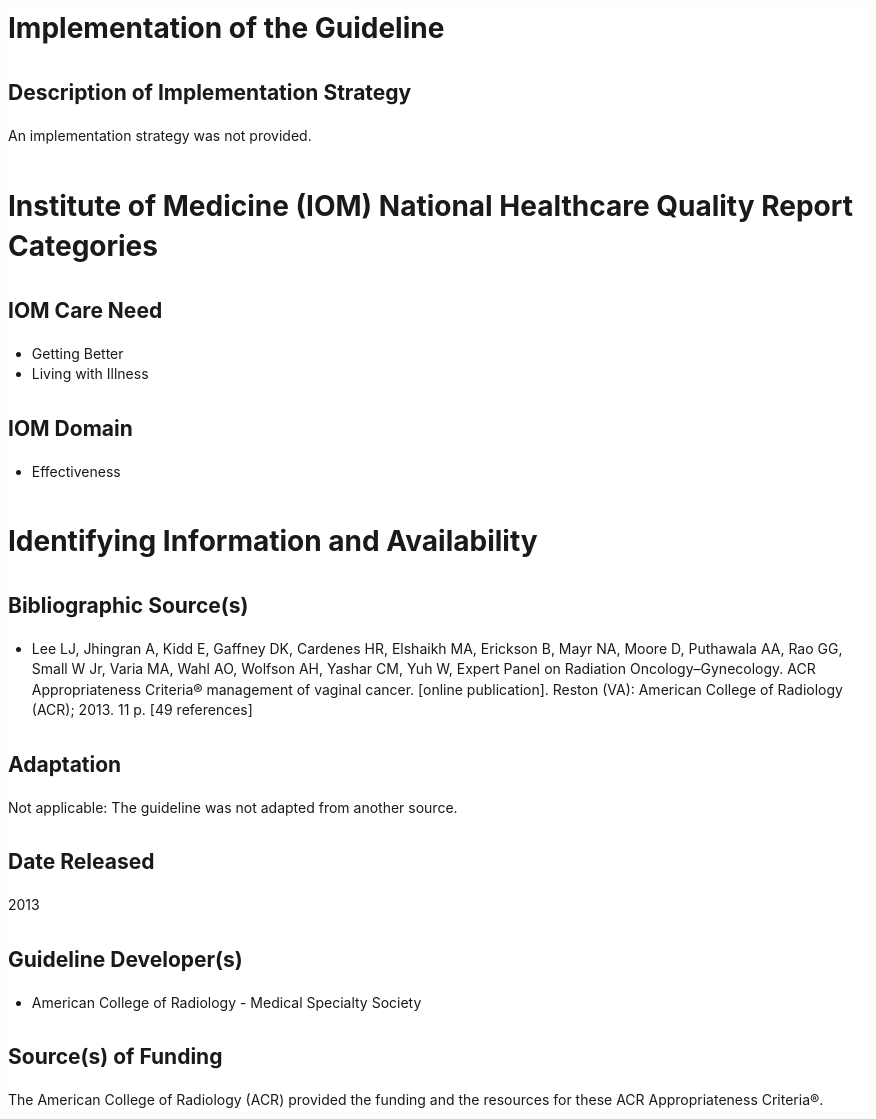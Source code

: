 # Implementation of the Guideline

## Description of Implementation Strategy



An implementation strategy was not provided.

# Institute of Medicine (IOM) National Healthcare Quality Report Categories

## IOM Care Need

- Getting Better
- Living with Illness

## IOM Domain

- Effectiveness

# Identifying Information and Availability

## Bibliographic Source(s)

- Lee LJ, Jhingran A, Kidd E, Gaffney DK, Cardenes HR, Elshaikh MA, Erickson B, Mayr NA, Moore D, Puthawala AA, Rao GG, Small W Jr, Varia MA, Wahl AO, Wolfson AH, Yashar CM, Yuh W, Expert Panel on Radiation Oncology–Gynecology. ACR Appropriateness Criteria® management of vaginal cancer. [online publication]. Reston (VA): American College of Radiology (ACR); 2013. 11 p. [49 references]

## Adaptation



Not applicable: The guideline was not adapted from another source.

## Date Released

2013

## Guideline Developer(s)

- American College of Radiology - Medical Specialty Society

## Source(s) of Funding



The American College of Radiology (ACR) provided the funding and the resources for these ACR Appropriateness Criteria®.
